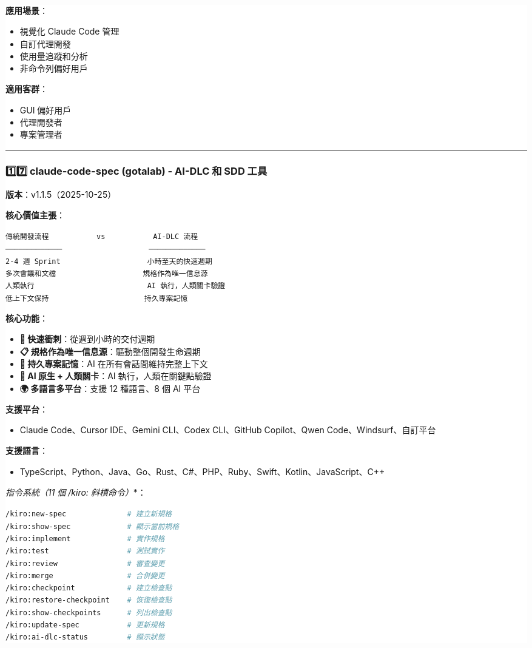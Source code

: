 **應用場景**：
- 視覺化 Claude Code 管理
- 自訂代理開發
- 使用量追蹤和分析
- 非命令列偏好用戶

**適用客群**：
- GUI 偏好用戶
- 代理開發者
- 專案管理者

---

### 1️⃣7️⃣ **claude-code-spec (gotalab)** - AI-DLC 和 SDD 工具

**版本**：v1.1.5（2025-10-25）

**核心價值主張**：
```
傳統開發流程           vs           AI-DLC 流程
─────────────                    ─────────────
2-4 週 Sprint                    小時至天的快速週期
多次會議和文檔                    規格作為唯一信息源
人類執行                          AI 執行，人類關卡驗證
低上下文保持                      持久專案記憶
```

**核心功能**：
- **🚀 快速衝刺**：從週到小時的交付週期
- **📋 規格作為唯一信息源**：驅動整個開發生命週期
- **🧠 持久專案記憶**：AI 在所有會話間維持完整上下文
- **🔄 AI 原生 + 人類關卡**：AI 執行，人類在關鍵點驗證
- **🌍 多語言多平台**：支援 12 種語言、8 個 AI 平台

**支援平台**：
- Claude Code、Cursor IDE、Gemini CLI、Codex CLI、GitHub Copilot、Qwen Code、Windsurf、自訂平台

**支援語言**：
- TypeScript、Python、Java、Go、Rust、C#、PHP、Ruby、Swift、Kotlin、JavaScript、C++

**指令系統（11 個 /kiro:* 斜槓命令）**：
```bash
/kiro:new-spec              # 建立新規格
/kiro:show-spec             # 顯示當前規格
/kiro:implement             # 實作規格
/kiro:test                  # 測試實作
/kiro:review                # 審查變更
/kiro:merge                 # 合併變更
/kiro:checkpoint            # 建立檢查點
/kiro:restore-checkpoint    # 恢復檢查點
/kiro:show-checkpoints      # 列出檢查點
/kiro:update-spec           # 更新規格
/kiro:ai-dlc-status         # 顯示狀態
```
